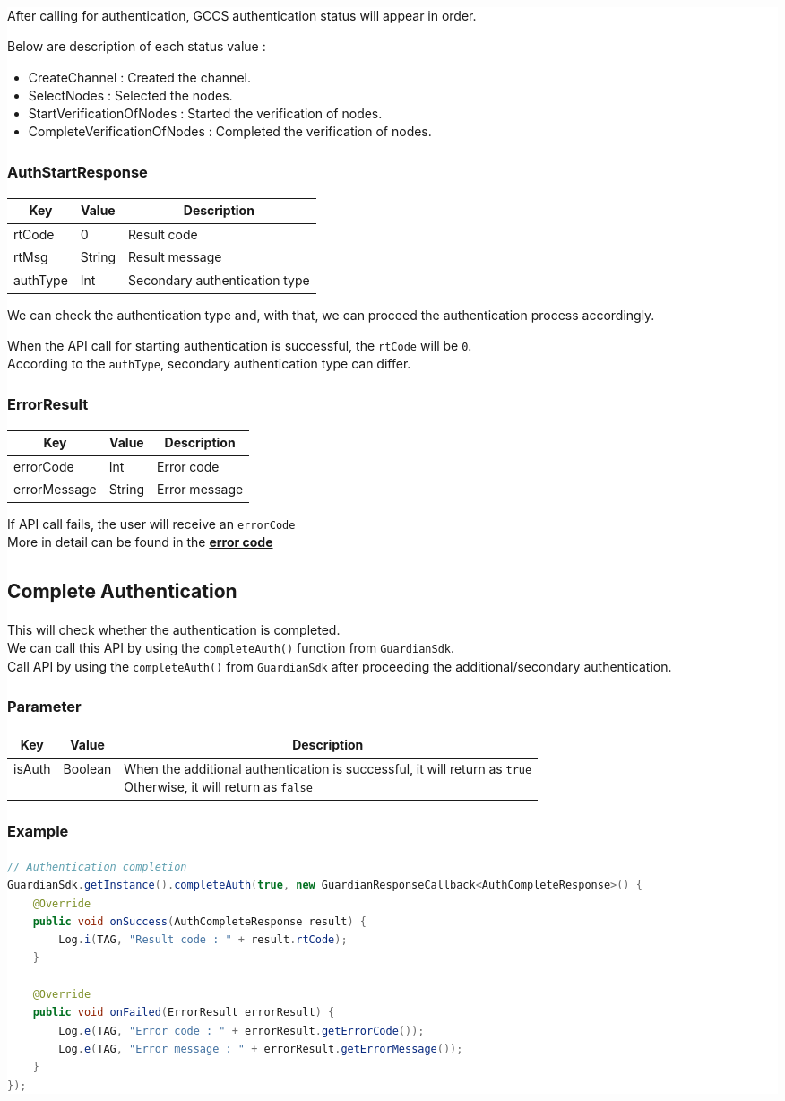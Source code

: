 After calling for authentication, GCCS authentication status will appear in order.   

Below are description of each status value : 

- CreateChannel : Created the channel.
- SelectNodes : Selected the nodes. 
- StartVerificationOfNodes : Started the verification of nodes.
- CompleteVerificationOfNodes : Completed the verification of nodes.

### AuthStartResponse
|Key|Value|Description|
|------|---|---|
|rtCode|0|Result code|
|rtMsg|String|Result message|
|authType|Int|Secondary authentication type|

We can check the authentication type and, with that, we can proceed the authentication process accordingly.

When the API call for starting authentication is successful, the `rtCode` will be `0`.   
According to the `authType`, secondary authentication type can differ.

### ErrorResult
|Key|Value|Description|
|------|---|---|
|errorCode|Int|Error code|
|errorMessage|String|Error message|

If API call fails, the user will receive an `errorCode`   
More in detail can be found in the **[error code](https://developers.fnsvalue.co.kr/docs/auth/errorcode)**

## Complete Authentication
This will check whether the authentication is completed.  
We can call this API by using the `completeAuth()` function from `GuardianSdk`.   
Call API by using the `completeAuth()` from `GuardianSdk` after proceeding the additional/secondary authentication.

### Parameter
|Key|Value|Description|
|------|---|---|
|isAuth|Boolean|When the additional authentication is successful, it will return as `true` <br/> Otherwise, it will return as `false`|

### Example
```java
// Authentication completion
GuardianSdk.getInstance().completeAuth(true, new GuardianResponseCallback<AuthCompleteResponse>() {
    @Override
    public void onSuccess(AuthCompleteResponse result) {
        Log.i(TAG, "Result code : " + result.rtCode);
    }

    @Override
    public void onFailed(ErrorResult errorResult) {
        Log.e(TAG, "Error code : " + errorResult.getErrorCode());
        Log.e(TAG, "Error message : " + errorResult.getErrorMessage());
    }
});
```
